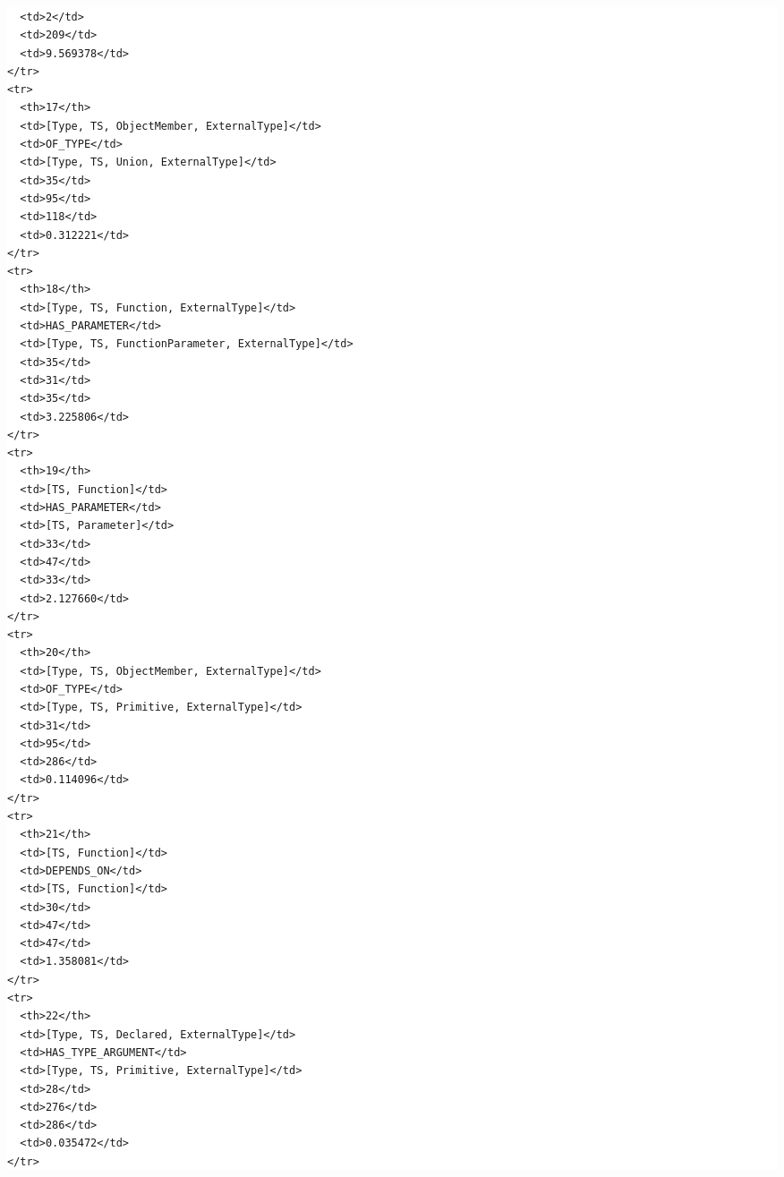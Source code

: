       <td>2</td>
      <td>209</td>
      <td>9.569378</td>
    </tr>
    <tr>
      <th>17</th>
      <td>[Type, TS, ObjectMember, ExternalType]</td>
      <td>OF_TYPE</td>
      <td>[Type, TS, Union, ExternalType]</td>
      <td>35</td>
      <td>95</td>
      <td>118</td>
      <td>0.312221</td>
    </tr>
    <tr>
      <th>18</th>
      <td>[Type, TS, Function, ExternalType]</td>
      <td>HAS_PARAMETER</td>
      <td>[Type, TS, FunctionParameter, ExternalType]</td>
      <td>35</td>
      <td>31</td>
      <td>35</td>
      <td>3.225806</td>
    </tr>
    <tr>
      <th>19</th>
      <td>[TS, Function]</td>
      <td>HAS_PARAMETER</td>
      <td>[TS, Parameter]</td>
      <td>33</td>
      <td>47</td>
      <td>33</td>
      <td>2.127660</td>
    </tr>
    <tr>
      <th>20</th>
      <td>[Type, TS, ObjectMember, ExternalType]</td>
      <td>OF_TYPE</td>
      <td>[Type, TS, Primitive, ExternalType]</td>
      <td>31</td>
      <td>95</td>
      <td>286</td>
      <td>0.114096</td>
    </tr>
    <tr>
      <th>21</th>
      <td>[TS, Function]</td>
      <td>DEPENDS_ON</td>
      <td>[TS, Function]</td>
      <td>30</td>
      <td>47</td>
      <td>47</td>
      <td>1.358081</td>
    </tr>
    <tr>
      <th>22</th>
      <td>[Type, TS, Declared, ExternalType]</td>
      <td>HAS_TYPE_ARGUMENT</td>
      <td>[Type, TS, Primitive, ExternalType]</td>
      <td>28</td>
      <td>276</td>
      <td>286</td>
      <td>0.035472</td>
    </tr>